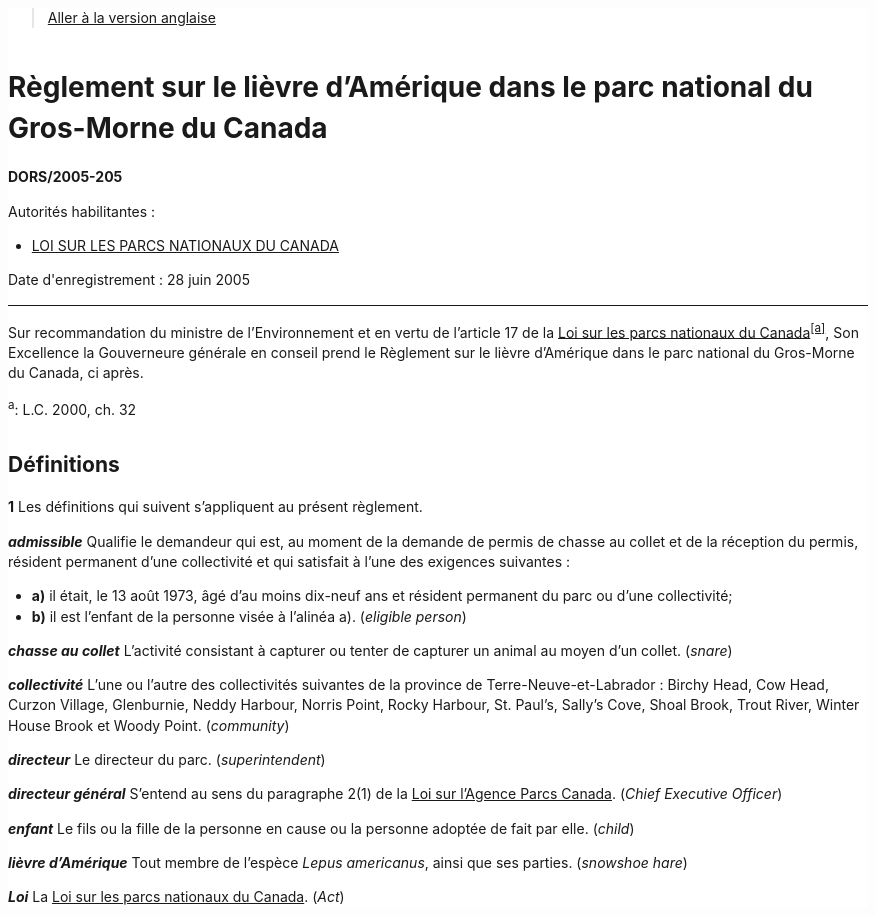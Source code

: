 > [Aller à la version anglaise](/en/Regulations/Statutory%20Orders%20and%20Regulations/2005/205.md)

# Règlement sur le lièvre d’Amérique dans le parc national du Gros-Morne du Canada

**DORS/2005-205**

Autorités habilitantes : 
- [LOI SUR LES PARCS NATIONAUX DU CANADA](/fr/Lois/Lois%20du%20Canada/2000/ch.%2032.md)

Date d'enregistrement : 28 juin 2005

----------

Sur recommandation du ministre de l’Environnement et en vertu de l’article 17 de la [Loi sur les parcs nationaux du Canada](/fr/Lois/Lois%20du%20Canada/2000/ch.%2032.md)<sup><a href='#footnotea_f'>[a]</a></sup>, Son Excellence la Gouverneure générale en conseil prend le Règlement sur le lièvre d’Amérique dans le parc national du Gros-Morne du Canada, ci après.

<a name='footnotea_f'><sup>a</sup></a>: L.C. 2000, ch. 32<br />




## Définitions


**1** Les définitions qui suivent s’appliquent au présent règlement.

***admissible*** Qualifie le demandeur qui est, au moment de la demande de permis de chasse au collet et de la réception du permis, résident permanent d’une collectivité et qui satisfait à l’une des exigences suivantes :
- **a)** il était, le 13 août 1973, âgé d’au moins dix-neuf ans et résident permanent du parc ou d’une collectivité;
- **b)** il est l’enfant de la personne visée à l’alinéa a). (*eligible person*)

***chasse au collet*** L’activité consistant à capturer ou tenter de capturer un animal au moyen d’un collet. (*snare*)

***collectivité*** L’une ou l’autre des collectivités suivantes de la province de Terre-Neuve-et-Labrador : Birchy Head, Cow Head, Curzon Village, Glenburnie, Neddy Harbour, Norris Point, Rocky Harbour, St. Paul’s, Sally’s Cove, Shoal Brook, Trout River, Winter House Brook et Woody Point. (*community*)

***directeur*** Le directeur du parc. (*superintendent*)

***directeur général*** S’entend au sens du paragraphe 2(1) de la [Loi sur l’Agence Parcs Canada](/fr/Lois/Lois%20du%20Canada/1998/ch.%2031.md). (*Chief Executive Officer*)

***enfant*** Le fils ou la fille de la personne en cause ou la personne adoptée de fait par elle. (*child*)

***lièvre d’Amérique*** Tout membre de l’espèce *Lepus americanus*, ainsi que ses parties. (*snowshoe hare*)

***Loi*** La [Loi sur les parcs nationaux du Canada](/fr/Lois/Lois%20du%20Canada/2000/ch.%2032.md). (*Act*)
